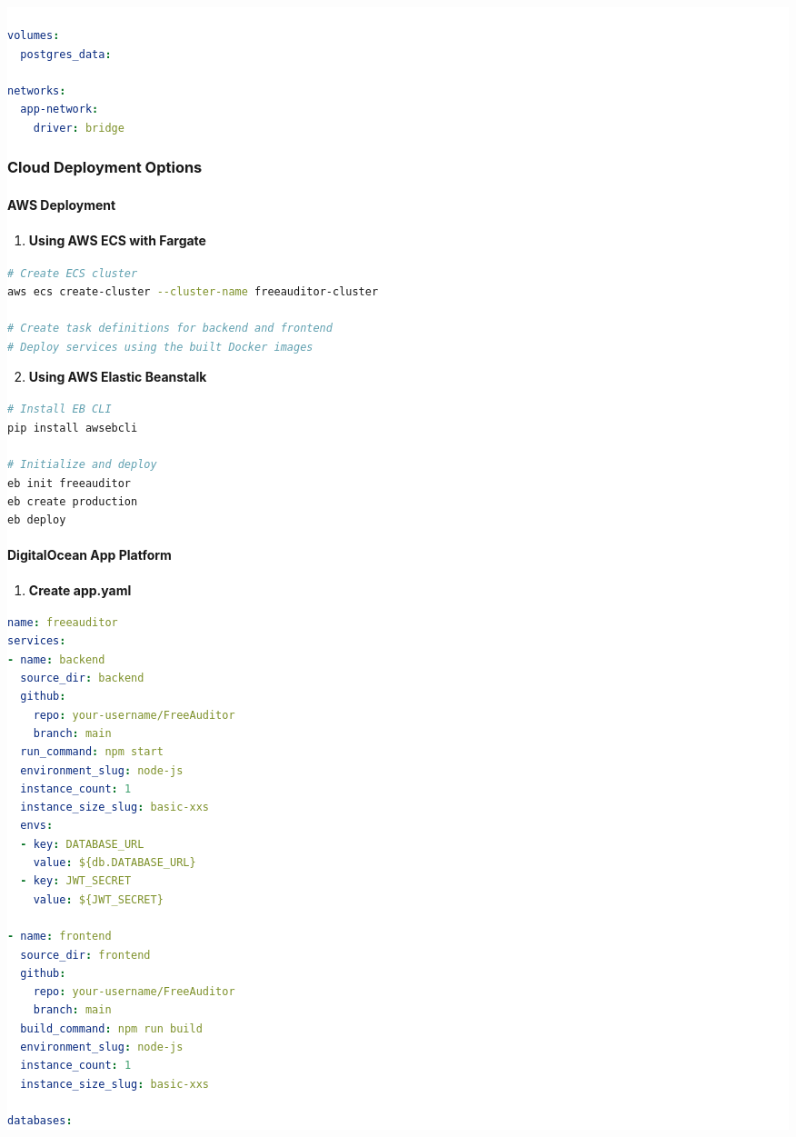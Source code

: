 ```yaml

volumes:
  postgres_data:

networks:
  app-network:
    driver: bridge
```

### Cloud Deployment Options

#### AWS Deployment

1. **Using AWS ECS with Fargate**
```bash
# Create ECS cluster
aws ecs create-cluster --cluster-name freeauditor-cluster

# Create task definitions for backend and frontend
# Deploy services using the built Docker images
```

2. **Using AWS Elastic Beanstalk**
```bash
# Install EB CLI
pip install awsebcli

# Initialize and deploy
eb init freeauditor
eb create production
eb deploy
```

#### DigitalOcean App Platform

1. **Create app.yaml**
```yaml
name: freeauditor
services:
- name: backend
  source_dir: backend
  github:
    repo: your-username/FreeAuditor
    branch: main
  run_command: npm start
  environment_slug: node-js
  instance_count: 1
  instance_size_slug: basic-xxs
  envs:
  - key: DATABASE_URL
    value: ${db.DATABASE_URL}
  - key: JWT_SECRET
    value: ${JWT_SECRET}

- name: frontend
  source_dir: frontend
  github:
    repo: your-username/FreeAuditor
    branch: main
  build_command: npm run build
  environment_slug: node-js
  instance_count: 1
  instance_size_slug: basic-xxs

databases:
```
